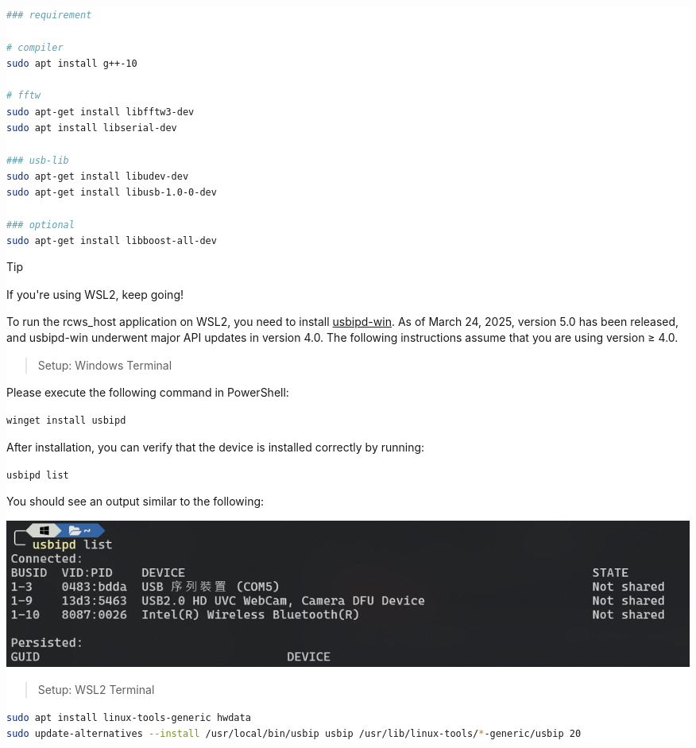 ```bash
### requirement

# compiler
sudo apt install g++-10

# fftw
sudo apt-get install libfftw3-dev
sudo apt install libserial-dev

### usb-lib
sudo apt-get install libudev-dev
sudo apt-get install libusb-1.0-0-dev

### optional
sudo apt-get install libboost-all-dev
```

> [!TIP]
> If you're using WSL2, keep going!

To run the rcws_host application on WSL2, you need to install [usbipd-win](https://github.com/dorssel/usbipd-win). As of March 24, 2025, version 5.0 has been released, and usbipd-win underwent major API updates in version 4.0. The following instructions assume that you are using version ≥ 4.0.

> Setup: Windows Terminal

Please execute the following command in PowerShell:

```
winget install usbipd
```

After installation, you can verify that the device is installed correctly by running:

```
usbipd list
```

You should see an output similar to the following:

<img src="pictures/usbipd_list.png" alt="usbipd_list" style="width:100%;" />

> Setup: WSL2 Terminal

```bash
sudo apt install linux-tools-generic hwdata
sudo update-alternatives --install /usr/local/bin/usbip usbip /usr/lib/linux-tools/*-generic/usbip 20
```
